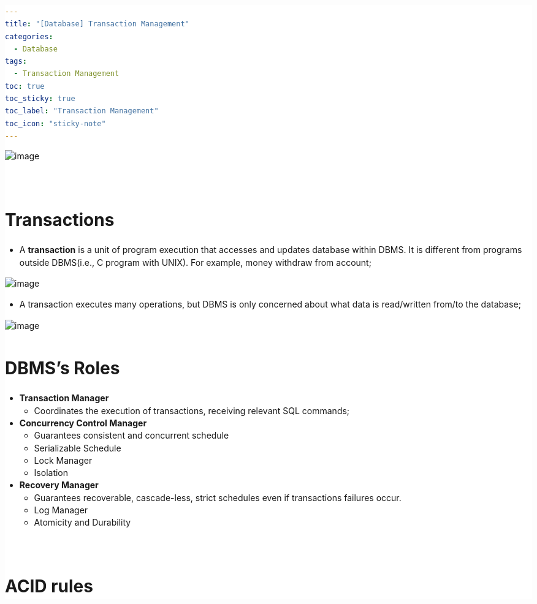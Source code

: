```yaml
---
title: "[Database] Transaction Management"
categories:
  - Database
tags:
  - Transaction Management
toc: true
toc_sticky: true
toc_label: "Transaction Management"
toc_icon: "sticky-note"
---
```


![image](https://github.com/leechanwoo-kor/leechanwoo-kor.github.io/assets/55765292/d3afe0a4-ef5a-4cbe-a983-bd03933e03ec)

<br>

# Transactions

- A **transaction** is a unit of program execution that accesses and updates database within DBMS. It is different from programs outside DBMS(i.e., C program with UNIX). For example, money withdraw from account;

<img width="1080" alt="image" src="https://github.com/leechanwoo-kor/leechanwoo-kor.github.io/assets/55765292/ad653db8-abbf-44ef-af10-6c9139d082a1">

- A transaction executes many operations, but DBMS is only concerned about what data is read/written from/to the database;

<img width="1080" alt="image" src="https://github.com/leechanwoo-kor/leechanwoo-kor.github.io/assets/55765292/63abf839-d98a-4ebf-ab93-d211b8002f42">

<br>

# DBMS’s Roles

- **Transaction Manager**
  - Coordinates the execution of transactions, receiving relevant SQL commands;
- **Concurrency Control Manager**
  - Guarantees consistent and concurrent schedule
  - Serializable Schedule
  - Lock Manager
  - Isolation
- **Recovery Manager**
  - Guarantees recoverable, cascade-less, strict schedules even if transactions failures occur.
  - Log Manager
  - Atomicity and Durability
 
<br>

# ACID rules

